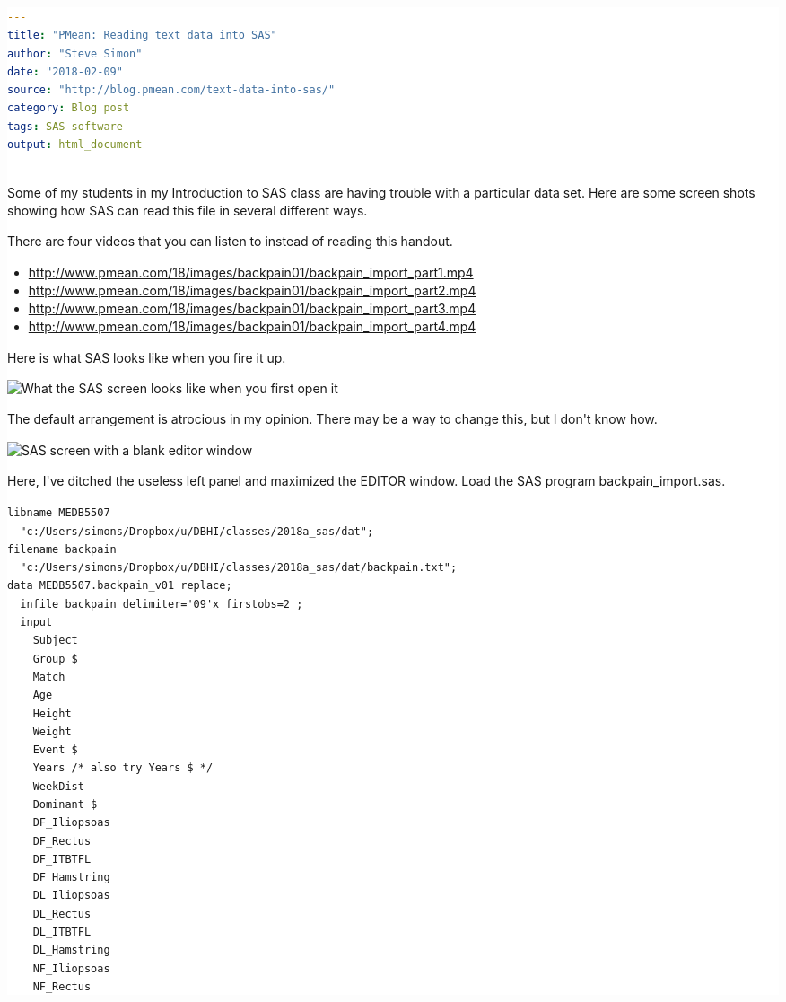 ```yaml
---
title: "PMean: Reading text data into SAS"
author: "Steve Simon"
date: "2018-02-09"
source: "http://blog.pmean.com/text-data-into-sas/"
category: Blog post
tags: SAS software
output: html_document
---
```


Some of my students in my Introduction to SAS class are having trouble
with a particular data set. Here are some screen shots showing how SAS
can read this file in several different ways.



There are four videos that you can listen to instead of reading this
handout.

-   <http://www.pmean.com/18/images/backpain01/backpain_import_part1.mp4>
-   <http://www.pmean.com/18/images/backpain01/backpain_import_part2.mp4>
-   <http://www.pmean.com/18/images/backpain01/backpain_import_part3.mp4>
-   <http://www.pmean.com/18/images/backpain01/backpain_import_part4.mp4>

Here is what SAS looks like when you fire it up.

![What the SAS screen looks like when you first open
it](http://www.pmean.com/18/images/backpain01/01-sas-screen-at-opening.png)

The default arrangement is atrocious in my opinion. There may be a way
to change this, but I don't know how.

![SAS screen with a blank editor
window](http://www.pmean.com/18/images/backpain01/02-sas-screen-blank-editor-window.png)

Here, I've ditched the useless left panel and maximized the EDITOR
window. Load the SAS program backpain\_import.sas.

    libname MEDB5507
      "c:/Users/simons/Dropbox/u/DBHI/classes/2018a_sas/dat";
    filename backpain
      "c:/Users/simons/Dropbox/u/DBHI/classes/2018a_sas/dat/backpain.txt";
    data MEDB5507.backpain_v01 replace;
      infile backpain delimiter='09'x firstobs=2 ;
      input
        Subject
        Group $
        Match
        Age
        Height
        Weight
        Event $
        Years /* also try Years $ */
        WeekDist
        Dominant $
        DF_Iliopsoas
        DF_Rectus
        DF_ITBTFL
        DF_Hamstring
        DL_Iliopsoas
        DL_Rectus
        DL_ITBTFL
        DL_Hamstring
        NF_Iliopsoas
        NF_Rectus
